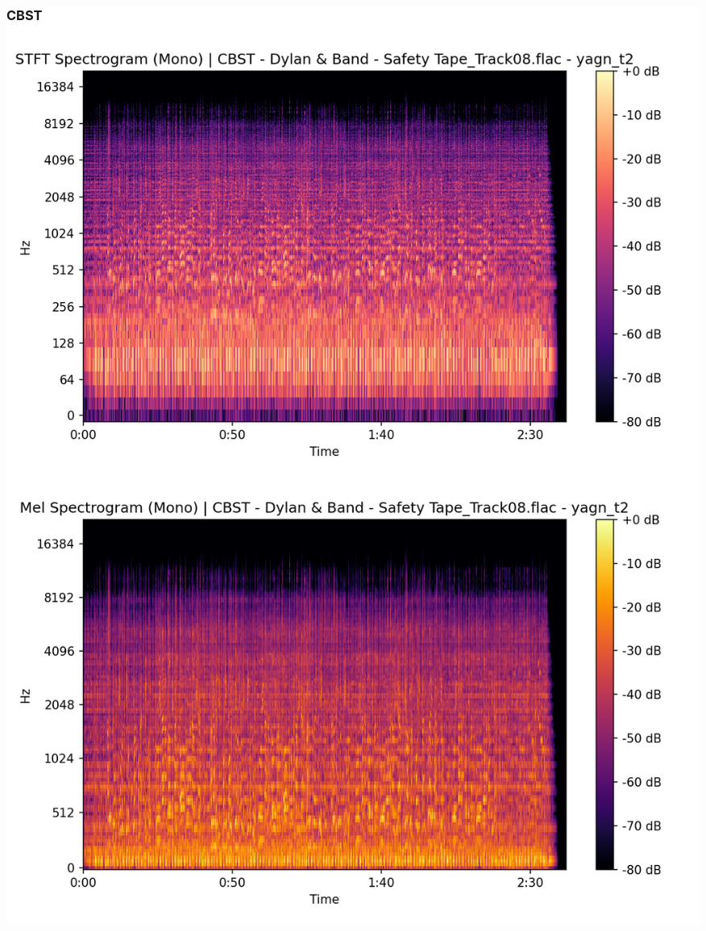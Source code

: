 ### CBST

![STFT Spectrogram (Mono)](../assets/songs/yagn_t2/yagn_t2-CBST_spectrogram_Mono.png)

![Mel Spectrogram (Mono)](../assets/songs/yagn_t2/yagn_t2-CBST_melspec_Mono.png)
